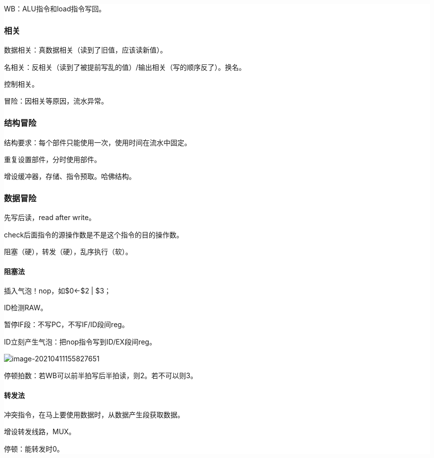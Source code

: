 WB：ALU指令和load指令写回。

### 相关

数据相关：真数据相关（读到了旧值，应该读新值）。

名相关：反相关（读到了被提前写乱的值）/输出相关（写的顺序反了）。换名。

控制相关。

冒险：因相关等原因，流水异常。

### 结构冒险

结构要求：每个部件只能使用一次，使用时间在流水中固定。

重复设置部件，分时使用部件。

增设缓冲器，存储、指令预取。哈佛结构。

### 数据冒险

先写后读，read after write。

check后面指令的源操作数是不是这个指令的目的操作数。

阻塞（硬），转发（硬），乱序执行（软）。

#### 阻塞法

插入气泡！nop，如\$0<-\$2 | $3；

ID检测RAW。

暂停IF段：不写PC，不写IF/ID段间reg。

ID立刻产生气泡：把nop指令写到ID/EX段间reg。

![image-20210411155827651](.\..\..\typora-user-images\image-20210411155827651.png)

停顿拍数：若WB可以前半拍写后半拍读，则2。若不可以则3。

#### 转发法

冲突指令，在马上要使用数据时，从数据产生段获取数据。

增设转发线路，MUX。

停顿：能转发时0。
